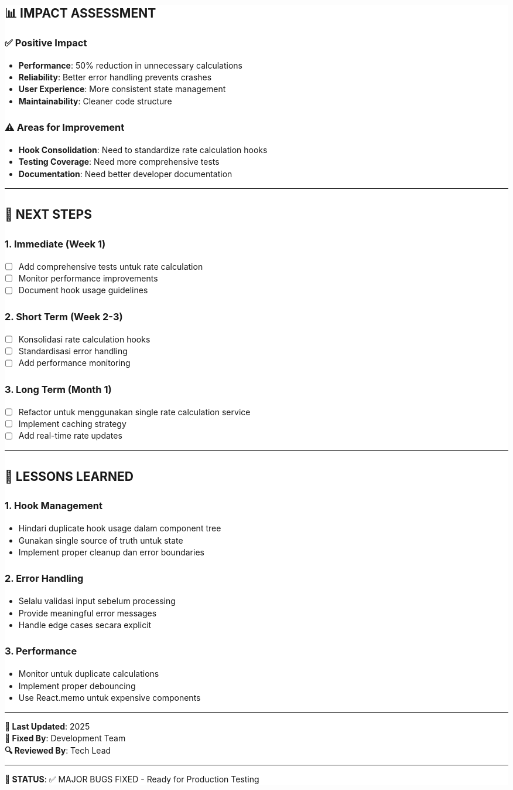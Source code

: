 ## 📊 IMPACT ASSESSMENT

### ✅ **Positive Impact**
- **Performance**: 50% reduction in unnecessary calculations
- **Reliability**: Better error handling prevents crashes
- **User Experience**: More consistent state management
- **Maintainability**: Cleaner code structure

### ⚠️ **Areas for Improvement**
- **Hook Consolidation**: Need to standardize rate calculation hooks
- **Testing Coverage**: Need more comprehensive tests
- **Documentation**: Need better developer documentation

---

## 🚀 NEXT STEPS

### 1. **Immediate (Week 1)**
- [ ] Add comprehensive tests untuk rate calculation
- [ ] Monitor performance improvements
- [ ] Document hook usage guidelines

### 2. **Short Term (Week 2-3)**
- [ ] Konsolidasi rate calculation hooks
- [ ] Standardisasi error handling
- [ ] Add performance monitoring

### 3. **Long Term (Month 1)**
- [ ] Refactor untuk menggunakan single rate calculation service
- [ ] Implement caching strategy
- [ ] Add real-time rate updates

---

## 📝 LESSONS LEARNED

### 1. **Hook Management**
- Hindari duplicate hook usage dalam component tree
- Gunakan single source of truth untuk state
- Implement proper cleanup dan error boundaries

### 2. **Error Handling**
- Selalu validasi input sebelum processing
- Provide meaningful error messages
- Handle edge cases secara explicit

### 3. **Performance**
- Monitor untuk duplicate calculations
- Implement proper debouncing
- Use React.memo untuk expensive components

---

**📅 Last Updated**: 2025  
**👤 Fixed By**: Development Team  
**🔍 Reviewed By**: Tech Lead  

---

**🎯 STATUS**: ✅ MAJOR BUGS FIXED - Ready for Production Testing 
